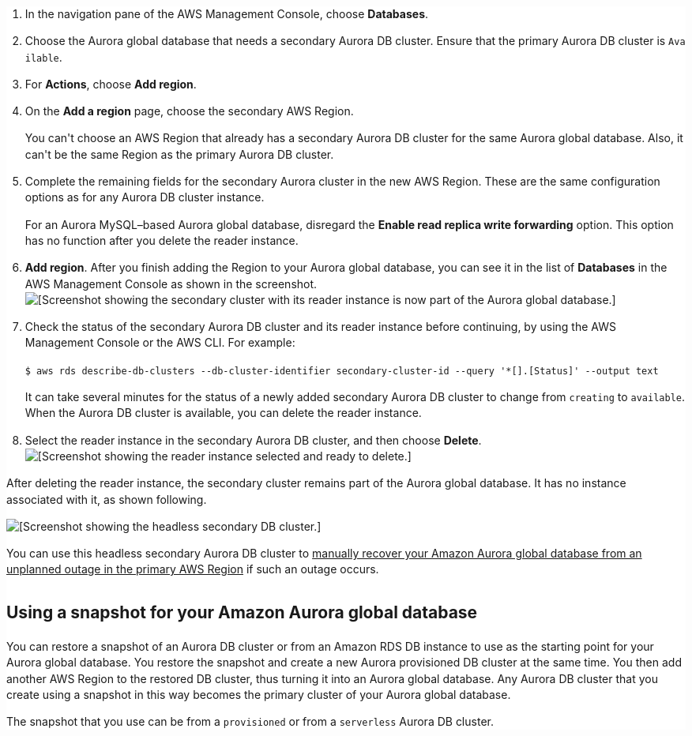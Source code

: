 1. In the navigation pane of the AWS Management Console, choose **Databases**\. 

1. Choose the Aurora global database that needs a secondary Aurora DB cluster\. Ensure that the primary Aurora DB cluster is `Available`\.

1. For **Actions**, choose **Add region**\. 

1. On the **Add a region** page, choose the secondary AWS Region\. 

   You can't choose an AWS Region that already has a secondary Aurora DB cluster for the same Aurora global database\. Also, it can't be the same Region as the primary Aurora DB cluster\.

1. Complete the remaining fields for the secondary Aurora cluster in the new AWS Region\. These are the same configuration options as for any Aurora DB cluster instance\.

   For an Aurora MySQL–based Aurora global database, disregard the **Enable read replica write forwarding** option\. This option has no function after you delete the reader instance\.

1.  **Add region**\. After you finish adding the Region to your Aurora global database, you can see it in the list of **Databases** in the AWS Management Console as shown in the screenshot\.   
![\[Screenshot showing the secondary cluster with its reader instance is now part of the Aurora global database.\]](http://docs.aws.amazon.com/AmazonRDS/latest/AuroraUserGuide/images/aurora-global-headless-stage-1.png)

1. Check the status of the secondary Aurora DB cluster and its reader instance before continuing, by using the AWS Management Console or the AWS CLI\. For example:

   ```
   $ aws rds describe-db-clusters --db-cluster-identifier secondary-cluster-id --query '*[].[Status]' --output text
   ```

   It can take several minutes for the status of a newly added secondary Aurora DB cluster to change from `creating` to `available`\. When the Aurora DB cluster is available, you can delete the reader instance\.

1. Select the reader instance in the secondary Aurora DB cluster, and then choose **Delete**\.  
![\[Screenshot showing the reader instance selected and ready to delete.\]](http://docs.aws.amazon.com/AmazonRDS/latest/AuroraUserGuide/images/aurora-global-headless-stage-2.png)

After deleting the reader instance, the secondary cluster remains part of the Aurora global database\. It has no instance associated with it, as shown following\.

![\[Screenshot showing the headless secondary DB cluster.\]](http://docs.aws.amazon.com/AmazonRDS/latest/AuroraUserGuide/images/aurora-global-db-headless-secondary.png)

You can use this headless secondary Aurora DB cluster to [manually recover your Amazon Aurora global database from an unplanned outage in the primary AWS Region](aurora-global-database-disaster-recovery.md#aurora-global-database-failover) if such an outage occurs\. 

## Using a snapshot for your Amazon Aurora global database<a name="aurora-global-database.use-snapshot"></a>

You can restore a snapshot of an Aurora DB cluster or from an Amazon RDS DB instance to use as the starting point for your Aurora global database\. You restore the snapshot and create a new Aurora provisioned DB cluster at the same time\. You then add another AWS Region to the restored DB cluster, thus turning it into an Aurora global database\. Any Aurora DB cluster that you create using a snapshot in this way becomes the primary cluster of your Aurora global database\.

The snapshot that you use can be from a `provisioned` or from a `serverless` Aurora DB cluster\. 
